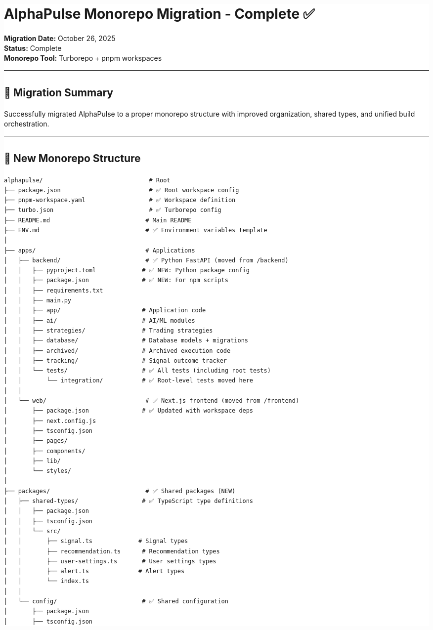 # AlphaPulse Monorepo Migration - Complete ✅

**Migration Date:** October 26, 2025  
**Status:** Complete  
**Monorepo Tool:** Turborepo + pnpm workspaces

---

## 🎉 Migration Summary

Successfully migrated AlphaPulse to a proper monorepo structure with improved organization, shared types, and unified build orchestration.

---

## 📁 New Monorepo Structure

```
alphapulse/                              # Root
├── package.json                         # ✅ Root workspace config
├── pnpm-workspace.yaml                  # ✅ Workspace definition
├── turbo.json                           # ✅ Turborepo config
├── README.md                           # Main README
├── ENV.md                              # ✅ Environment variables template
│
├── apps/                               # Applications
│   ├── backend/                        # ✅ Python FastAPI (moved from /backend)
│   │   ├── pyproject.toml             # ✅ NEW: Python package config
│   │   ├── package.json               # ✅ NEW: For npm scripts
│   │   ├── requirements.txt
│   │   ├── main.py
│   │   ├── app/                       # Application code
│   │   ├── ai/                        # AI/ML modules
│   │   ├── strategies/                # Trading strategies
│   │   ├── database/                  # Database models + migrations
│   │   ├── archived/                  # Archived execution code
│   │   ├── tracking/                  # Signal outcome tracker
│   │   └── tests/                     # ✅ All tests (including root tests)
│   │       └── integration/           # ✅ Root-level tests moved here
│   │
│   └── web/                            # ✅ Next.js frontend (moved from /frontend)
│       ├── package.json               # ✅ Updated with workspace deps
│       ├── next.config.js
│       ├── tsconfig.json
│       ├── pages/
│       ├── components/
│       ├── lib/
│       └── styles/
│
├── packages/                           # ✅ Shared packages (NEW)
│   ├── shared-types/                  # ✅ TypeScript type definitions
│   │   ├── package.json
│   │   ├── tsconfig.json
│   │   └── src/
│   │       ├── signal.ts             # Signal types
│   │       ├── recommendation.ts      # Recommendation types
│   │       ├── user-settings.ts       # User settings types
│   │       ├── alert.ts              # Alert types
│   │       └── index.ts
│   │
│   └── config/                        # ✅ Shared configuration
│       ├── package.json
│       ├── tsconfig.json
```